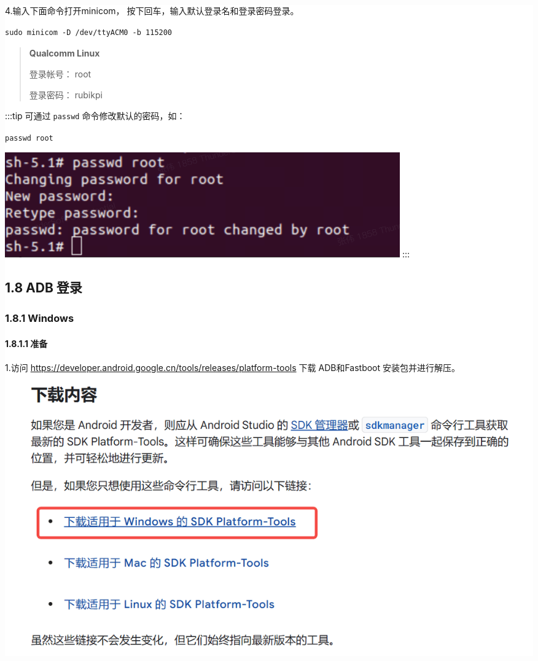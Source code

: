 4.输入下面命令打开minicom， 按下回车，输入默认登录名和登录密码登录。

```shell showLineNumbers
sudo minicom -D /dev/ttyACM0 -b 115200
```

> **Qualcomm Linux**
>
> 登录帐号： root
>
> 登录密码： rubikpi


:::tip
可通过 `passwd` 命令修改默认的密码，如：

```shell showLineNumbers
passwd root
```
![Alt text](images/2-image-3.png)
:::


## 1.8 ADB 登录

### 1.8.1 Windows

#### 1.8.1.1 准备

1.访问  https://developer.android.google.cn/tools/releases/platform-tools 下载 ADB和Fastboot 安装包并进行解压。

![](images/image-35.png)
